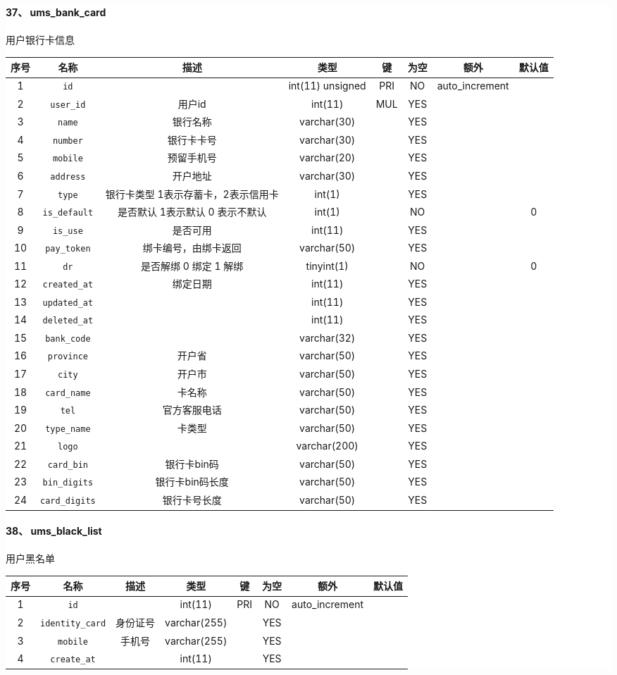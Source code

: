
#### 37、 ums_bank_card
用户银行卡信息

| 序号 | 名称 | 描述 | 类型 | 键 | 为空 | 额外 | 默认值 |
| :--: | :--: | :--: | :--: | :--: | :--: | :--: | :--: |
| 1 | `id` |  | int(11) unsigned | PRI | NO | auto_increment |  |
| 2 | `user_id` | 用户id | int(11) | MUL | YES |  |  |
| 3 | `name` | 银行名称 | varchar(30) |  | YES |  |  |
| 4 | `number` | 银行卡卡号 | varchar(30) |  | YES |  |  |
| 5 | `mobile` | 预留手机号 | varchar(20) |  | YES |  |  |
| 6 | `address` | 开户地址 | varchar(30) |  | YES |  |  |
| 7 | `type` | 银行卡类型 1表示存蓄卡，2表示信用卡 | int(1) |  | YES |  |  |
| 8 | `is_default` | 是否默认 1表示默认 0 表示不默认 | int(1) |  | NO |  | 0 |
| 9 | `is_use` | 是否可用 | int(11) |  | YES |  |  |
| 10 | `pay_token` | 绑卡编号，由绑卡返回 | varchar(50) |  | YES |  |  |
| 11 | `dr` | 是否解绑 0 绑定 1 解绑 | tinyint(1) |  | NO |  | 0 |
| 12 | `created_at` | 绑定日期 | int(11) |  | YES |  |  |
| 13 | `updated_at` |  | int(11) |  | YES |  |  |
| 14 | `deleted_at` |  | int(11) |  | YES |  |  |
| 15 | `bank_code` |  | varchar(32) |  | YES |  |  |
| 16 | `province` | 开户省 | varchar(50) |  | YES |  |  |
| 17 | `city` | 开户市 | varchar(50) |  | YES |  |  |
| 18 | `card_name` | 卡名称 | varchar(50) |  | YES |  |  |
| 19 | `tel` | 官方客服电话 | varchar(50) |  | YES |  |  |
| 20 | `type_name` | 卡类型 | varchar(50) |  | YES |  |  |
| 21 | `logo` |  | varchar(200) |  | YES |  |  |
| 22 | `card_bin` | 银行卡bin码 | varchar(50) |  | YES |  |  |
| 23 | `bin_digits` | 银行卡bin码长度 | varchar(50) |  | YES |  |  |
| 24 | `card_digits` | 银行卡号长度 | varchar(50) |  | YES |  |  |


#### 38、 ums_black_list
用户黑名单

| 序号 | 名称 | 描述 | 类型 | 键 | 为空 | 额外 | 默认值 |
| :--: | :--: | :--: | :--: | :--: | :--: | :--: | :--: |
| 1 | `id` |  | int(11) | PRI | NO | auto_increment |  |
| 2 | `identity_card` | 身份证号 | varchar(255) |  | YES |  |  |
| 3 | `mobile` | 手机号 | varchar(255) |  | YES |  |  |
| 4 | `create_at` |  | int(11) |  | YES |  |  |
